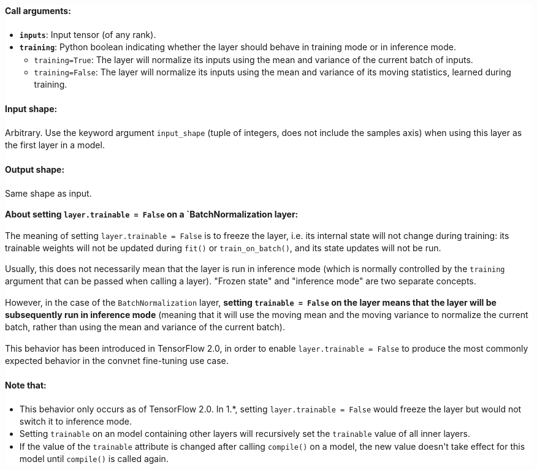 

#### Call arguments:


* <b>`inputs`</b>: Input tensor (of any rank).
* <b>`training`</b>: Python boolean indicating whether the layer should behave in
  training mode or in inference mode.
  - `training=True`: The layer will normalize its inputs using the
    mean and variance of the current batch of inputs.
  - `training=False`: The layer will normalize its inputs using the
    mean and variance of its moving statistics, learned during training.


#### Input shape:

Arbitrary. Use the keyword argument `input_shape`
(tuple of integers, does not include the samples axis)
when using this layer as the first layer in a model.



#### Output shape:

Same shape as input.



**About setting `layer.trainable = False` on a `BatchNormalization layer:**

The meaning of setting `layer.trainable = False` is to freeze the layer,
i.e. its internal state will not change during training:
its trainable weights will not be updated
during `fit()` or `train_on_batch()`, and its state updates will not be run.

Usually, this does not necessarily mean that the layer is run in inference
mode (which is normally controlled by the `training` argument that can
be passed when calling a layer). "Frozen state" and "inference mode"
are two separate concepts.

However, in the case of the `BatchNormalization` layer, **setting
`trainable = False` on the layer means that the layer will be
subsequently run in inference mode** (meaning that it will use
the moving mean and the moving variance to normalize the current batch,
rather than using the mean and variance of the current batch).

This behavior has been introduced in TensorFlow 2.0, in order
to enable `layer.trainable = False` to produce the most commonly
expected behavior in the convnet fine-tuning use case.

#### Note that:

- This behavior only occurs as of TensorFlow 2.0. In 1.*,
  setting `layer.trainable = False` would freeze the layer but would
  not switch it to inference mode.
- Setting `trainable` on an model containing other layers will
  recursively set the `trainable` value of all inner layers.
- If the value of the `trainable`
  attribute is changed after calling `compile()` on a model,
  the new value doesn't take effect for this model
  until `compile()` is called again.
